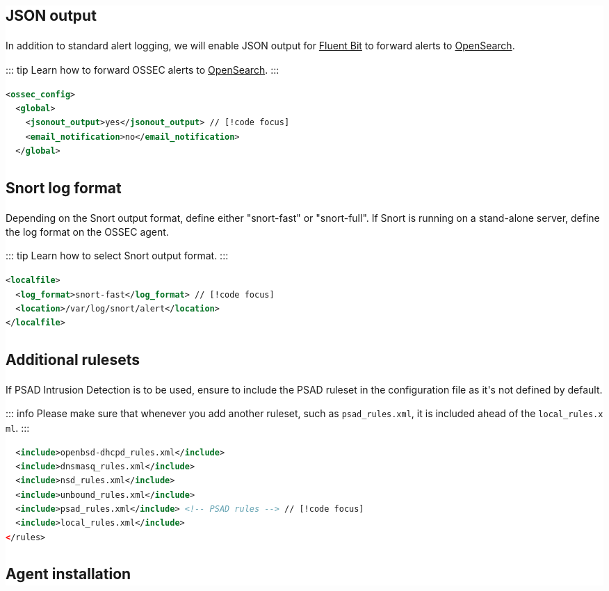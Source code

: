 ## JSON output

In addition to standard alert logging, we will enable JSON output for [Fluent Bit](/management/opensearch#install-fluent-bit) to forward alerts to [OpenSearch](/management/opensearch).

::: tip
Learn how to forward OSSEC alerts to [OpenSearch](/management/opensearch).
:::

```xml
<ossec_config>
  <global>
    <jsonout_output>yes</jsonout_output> // [!code focus]
    <email_notification>no</email_notification>
  </global>
```

## Snort log format

Depending on the Snort output format, define either "snort-fast" or "snort-full". If Snort is running on a stand-alone server, define the log format on the OSSEC agent.

::: tip
Learn how to select Snort output format.
:::

```xml
<localfile>
  <log_format>snort-fast</log_format> // [!code focus]
  <location>/var/log/snort/alert</location>
</localfile>
```

## Additional rulesets

If PSAD Intrusion Detection is to be used, ensure to include the PSAD ruleset in the configuration file as it's not defined by default.

::: info
Please make sure that whenever you add another ruleset, such as `psad_rules.xml`, it is included ahead of the `local_rules.xml`.
:::

```xml
  <include>openbsd-dhcpd_rules.xml</include>
  <include>dnsmasq_rules.xml</include>
  <include>nsd_rules.xml</include>
  <include>unbound_rules.xml</include>
  <include>psad_rules.xml</include> <!-- PSAD rules --> // [!code focus]
  <include>local_rules.xml</include>
</rules>
```

## Agent installation
